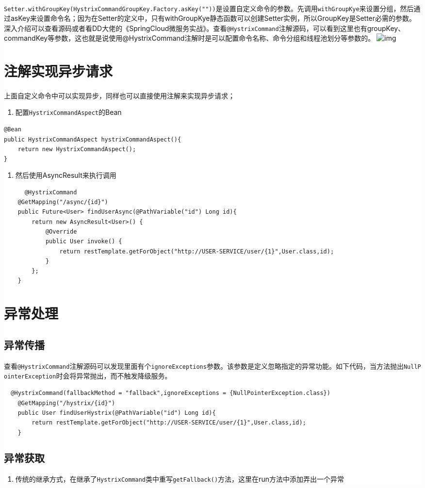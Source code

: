 `Setter.withGroupKey(HystrixCommandGroupKey.Factory.asKey(""))`是设置自定义命令的参数。先调用`withGroupKye`来设置分组，然后通过asKey来设置命令名；因为在Setter的定义中，只有withGroupKye静态函数可以创建Setter实例，所以GroupKey是Setter必需的参数。深入介绍可以查看源码或者看DD大佬的《SpringCloud微服务实战》。查看`@HystrixCommand`注解源码，可以看到这里也有groupKey、commandKey等参数，这也就是说使用@HystrixCommand注解时是可以配置命令名称、命令分组和线程池划分等参数的。
![img](https://segmentfault.com/img/remote/1460000012845095?w=453&h=252)

# 注解实现异步请求

上面自定义命令中可以实现异步，同样也可以直接使用注解来实现异步请求；

1. 配置`HystrixCommandAspect`的Bean

```
@Bean
public HystrixCommandAspect hystrixCommandAspect(){
    return new HystrixCommandAspect();
}
```

1. 然后使用AsyncResult来执行调用

```
      @HystrixCommand
    @GetMapping("/async/{id}")
    public Future<User> findUserAsync(@PathVariable("id") Long id){
        return new AsyncResult<User>() {
            @Override
            public User invoke() {
                return restTemplate.getForObject("http://USER-SERVICE/user/{1}",User.class,id);
            }
        };
    }
```

# 异常处理

## 异常传播

查看`@HystrixCommand`注解源码可以发现里面有个`ignoreExceptions`参数。该参数是定义忽略指定的异常功能。如下代码，当方法抛出`NullPointerException`时会将异常抛出，而不触发降级服务。

```
  @HystrixCommand(fallbackMethod = "fallback",ignoreExceptions = {NullPointerException.class})
    @GetMapping("/hystrix/{id}")
    public User findUserHystrix(@PathVariable("id") Long id){
        return restTemplate.getForObject("http://USER-SERVICE/user/{1}",User.class,id);
    }
```

## 异常获取

1. 传统的继承方式，在继承了`HystrixCommand`类中重写`getFallback()`方法，这里在run方法中添加弄出一个异常
